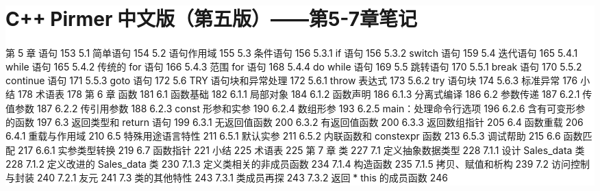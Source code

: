 # C++ Pirmer 中文版（第五版）——第5-7章笔记

第 5 章 语句 153
5.1 简单语句 154
5.2 语句作用域 155
5.3 条件语句 156
5.3.1 if 语句 156
5.3.2 switch 语句 159
5.4 迭代语句 165
5.4.1 while 语句 165
5.4.2 传统的 for 语句 166
5.4.3 范围 for 语句 168
5.4.4 do while 语句 169
5.5 跳转语句 170
5.5.1 break 语句 170
5.5.2 continue 语句 171
5.5.3 goto 语句 172
5.6 TRY 语句块和异常处理 172
5.6.1 throw 表达式 173
5.6.2 try 语句块 174
5.6.3 标准异常 176
小结 178
术语表 178
第 6 章 函数 181
6.1 函数基础 182
6.1.1 局部对象 184
6.1.2 函数声明 186
6.1.3 分离式编译 186
6.2 参数传递 187
6.2.1 传值参数 187
6.2.2 传引用参数 188
6.2.3 const 形参和实参 190
6.2.4 数组形参 193
6.2.5 main：处理命令行选项 196
6.2.6 含有可变形参的函数 197
6.3 返回类型和 return 语句 199
6.3.1 无返回值函数 200
6.3.2 有返回值函数 200
6.3.3 返回数组指针 205
6.4 函数重载 206
6.4.1 重载与作用域 210
6.5 特殊用途语言特性 211
6.5.1 默认实参 211
6.5.2 内联函数和 constexpr 函数 213
6.5.3 调试帮助 215
6.6 函数匹配 217
6.6.1 实参类型转换 219
6.7 函数指针 221
小结 225
术语表 225
第 7 章 类 227
7.1 定义抽象数据类型 228
7.1.1 设计 Sales_data 类 228
7.1.2 定义改进的 Sales_data 类 230
7.1.3 定义类相关的非成员函数 234
7.1.4 构造函数 235
7.1.5 拷贝、赋值和析构 239
7.2 访问控制与封装 240
7.2.1 友元 241
7.3 类的其他特性 243
7.3.1 类成员再探 243
7.3.2 返回 * this 的成员函数 246